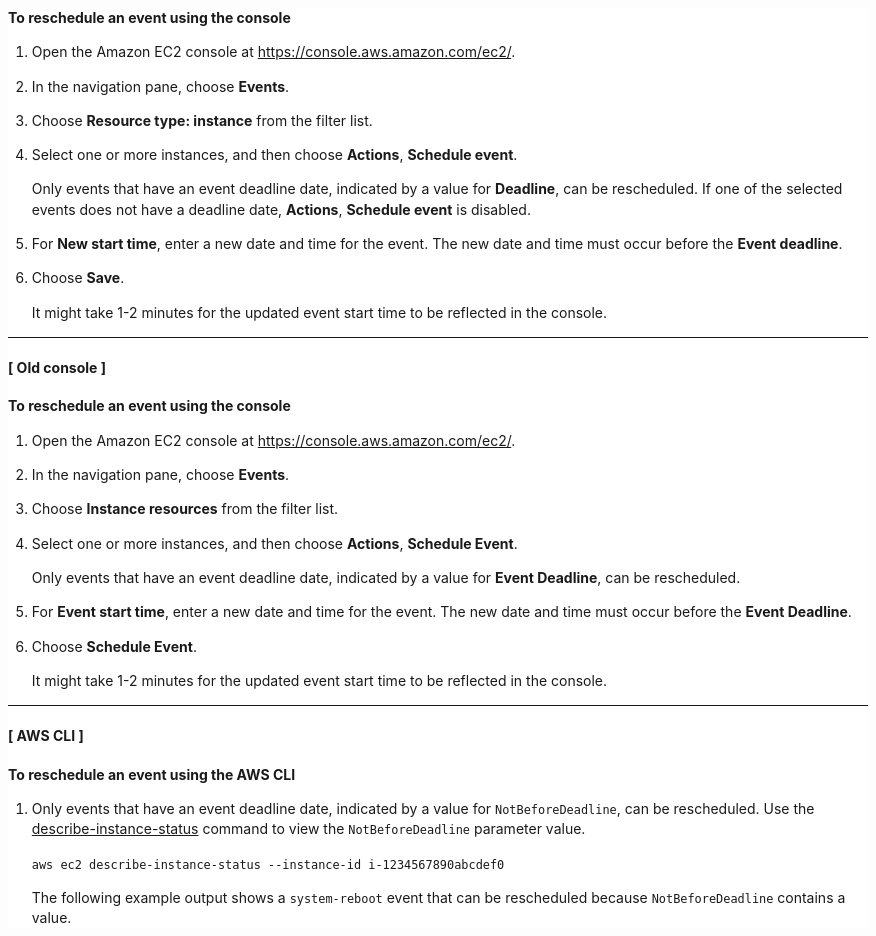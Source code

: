 **To reschedule an event using the console**

1. Open the Amazon EC2 console at [https://console\.aws\.amazon\.com/ec2/](https://console.aws.amazon.com/ec2/)\.

1. In the navigation pane, choose **Events**\.

1. Choose **Resource type: instance** from the filter list\.

1. Select one or more instances, and then choose **Actions**, **Schedule event**\.

   Only events that have an event deadline date, indicated by a value for **Deadline**, can be rescheduled\. If one of the selected events does not have a deadline date, **Actions**, **Schedule event** is disabled\.

1. For **New start time**, enter a new date and time for the event\. The new date and time must occur before the **Event deadline**\.

1. Choose **Save**\.

   It might take 1\-2 minutes for the updated event start time to be reflected in the console\.

------
#### [ Old console ]

**To reschedule an event using the console**

1. Open the Amazon EC2 console at [https://console\.aws\.amazon\.com/ec2/](https://console.aws.amazon.com/ec2/)\.

1. In the navigation pane, choose **Events**\.

1. Choose **Instance resources** from the filter list\.

1. Select one or more instances, and then choose **Actions**, **Schedule Event**\.

   Only events that have an event deadline date, indicated by a value for **Event Deadline**, can be rescheduled\. 

1. For **Event start time**, enter a new date and time for the event\. The new date and time must occur before the **Event Deadline**\.

1. Choose **Schedule Event**\.

   It might take 1\-2 minutes for the updated event start time to be reflected in the console\.

------
#### [ AWS CLI ]

**To reschedule an event using the AWS CLI**

1. Only events that have an event deadline date, indicated by a value for `NotBeforeDeadline`, can be rescheduled\. Use the [describe\-instance\-status](https://docs.aws.amazon.com/cli/latest/reference/ec2/describe-instance-status.html) command to view the `NotBeforeDeadline` parameter value\.

   ```
   aws ec2 describe-instance-status --instance-id i-1234567890abcdef0
   ```

   The following example output shows a `system-reboot` event that can be rescheduled because `NotBeforeDeadline` contains a value\.
